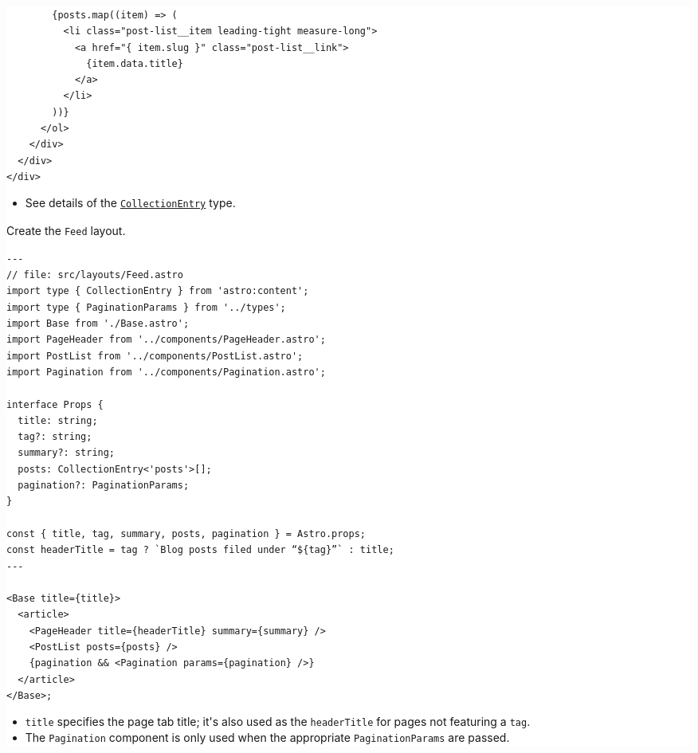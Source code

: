 ```Astro
        {posts.map((item) => (
          <li class="post-list__item leading-tight measure-long">
            <a href="{ item.slug }" class="post-list__link">
              {item.data.title}
            </a>
          </li>
        ))}
      </ol>
    </div>
  </div>
</div>
```

- See details of the [`CollectionEntry`](https://docs.astro.build/en/reference/api-reference/#collection-entry-type) type.

Create the `Feed` layout.

```Astro
---
// file: src/layouts/Feed.astro
import type { CollectionEntry } from 'astro:content';
import type { PaginationParams } from '../types';
import Base from './Base.astro';
import PageHeader from '../components/PageHeader.astro';
import PostList from '../components/PostList.astro';
import Pagination from '../components/Pagination.astro';

interface Props {
  title: string;
  tag?: string;
  summary?: string;
  posts: CollectionEntry<'posts'>[];
  pagination?: PaginationParams;
}

const { title, tag, summary, posts, pagination } = Astro.props;
const headerTitle = tag ? `Blog posts filed under “${tag}”` : title;
---

<Base title={title}>
  <article>
    <PageHeader title={headerTitle} summary={summary} />
    <PostList posts={posts} />
    {pagination && <Pagination params={pagination} />}
  </article>
</Base>;
```

- `title` specifies the page tab title; it's also used as the `headerTitle` for pages not featuring a `tag`.
- The `Pagination` component is only used when the appropriate `PaginationParams` are passed.
